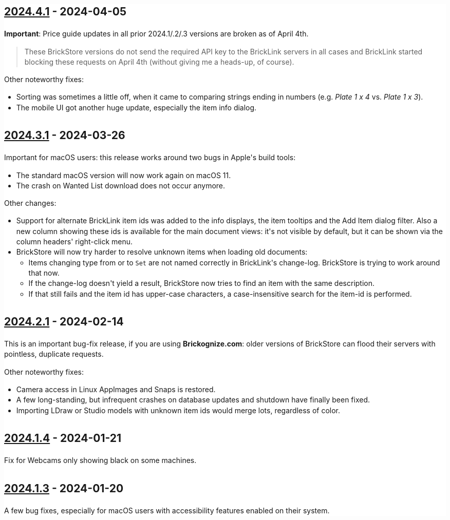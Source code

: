 
## [2024.4.1] - 2024-04-05

**Important**: Price guide updates in all prior 2024.1/.2/.3 versions are broken as of April 4th.

> These BrickStore versions do not send the required API key to the BrickLink servers in all cases and BrickLink started blocking these requests on April 4th (without giving me a heads-up, of course).

Other noteworthy fixes:
- Sorting was sometimes a little off, when it came to comparing strings ending in numbers (e.g. *Plate 1 x 4* vs. *Plate 1 x 3*).
- The mobile UI got another huge update, especially the item info dialog.


## [2024.3.1] - 2024-03-26

Important for macOS users: this release works around two bugs in Apple's build tools:
- The standard macOS version will now work again on macOS 11.
- The crash on Wanted List download does not occur anymore.

Other changes:
- Support for alternate BrickLink item ids was added to the info displays, the item tooltips and the Add Item dialog filter. Also a new column showing these ids is available for the main document views: it's not visible by default, but it can be shown via the column headers' right-click menu.
- BrickStore will now try harder to resolve unknown items when loading old documents:
  - Items changing type from or to `Set` are not named correctly in BrickLink's change-log. BrickStore is trying to work around that now.
  - If the change-log doesn't yield a result, BrickStore now tries to find an item with the same description.
  - If that still fails and the item id has upper-case characters, a case-insensitive search for the item-id is performed.


## [2024.2.1] - 2024-02-14

This is an important bug-fix release, if you are using **Brickognize.com**: older versions of BrickStore can flood their servers with pointless, duplicate requests.

Other noteworthy fixes:
- Camera access in Linux AppImages and Snaps is restored.
- A few long-standing, but infrequent crashes on database updates and shutdown have finally been fixed.
- Importing LDraw or Studio models with unknown item ids would merge lots, regardless of color.


## [2024.1.4] - 2024-01-21

Fix for Webcams only showing black on some machines.


## [2024.1.3] - 2024-01-20

A few bug fixes, especially for macOS users with accessibility features enabled on their system.


[Unreleased]: https://github.com/rgriebl/brickstore/compare/v2025.10.1...HEAD
[2025.10.1]: https://github.com/rgriebl/brickstore/releases/tag/v2025.10.1
[2025.9.2]: https://github.com/rgriebl/brickstore/releases/tag/v2025.9.2
[2025.9.1]: https://github.com/rgriebl/brickstore/releases/tag/v2025.9.1
[2025.1.1]: https://github.com/rgriebl/brickstore/releases/tag/v2025.1.1
[2024.12.3]: https://github.com/rgriebl/brickstore/releases/tag/v2024.12.3
[2024.12.2]: https://github.com/rgriebl/brickstore/releases/tag/v2024.12.2
[2024.12.1]: https://github.com/rgriebl/brickstore/releases/tag/v2024.12.1
[2024.11.1]: https://github.com/rgriebl/brickstore/releases/tag/v2024.11.1
[2024.5.2]: https://github.com/rgriebl/brickstore/releases/tag/v2024.5.2
[2024.5.1]: https://github.com/rgriebl/brickstore/releases/tag/v2024.5.1
[2024.4.1]: https://github.com/rgriebl/brickstore/releases/tag/v2024.4.1
[2024.3.1]: https://github.com/rgriebl/brickstore/releases/tag/v2024.3.1
[2024.2.1]: https://github.com/rgriebl/brickstore/releases/tag/v2024.2.1
[2024.1.4]: https://github.com/rgriebl/brickstore/releases/tag/v2024.1.4
[2024.1.3]: https://github.com/rgriebl/brickstore/releases/tag/v2024.1.3
[2024.1.2]: https://github.com/rgriebl/brickstore/releases/tag/v2024.1.2
[2023.11.2]: https://github.com/rgriebl/brickstore/releases/tag/v2023.11.2
[2023.11.1]: https://github.com/rgriebl/brickstore/releases/tag/v2023.11.1
[2023.8.1]: https://github.com/rgriebl/brickstore/releases/tag/v2023.8.1
[2023.5.1]: https://github.com/rgriebl/brickstore/releases/tag/v2023.5.1
[2023.4.4]: https://github.com/rgriebl/brickstore/releases/tag/v2023.4.4
[2023.4.3]: https://github.com/rgriebl/brickstore/releases/tag/v2023.4.3
[2023.4.2]: https://github.com/rgriebl/brickstore/releases/tag/v2023.4.2
[2023.4.1]: https://github.com/rgriebl/brickstore/releases/tag/v2023.4.1
[2023.3.2]: https://github.com/rgriebl/brickstore/releases/tag/v2023.3.2
[2023.3.1]: https://github.com/rgriebl/brickstore/releases/tag/v2023.3.1
[2023.2.1]: https://github.com/rgriebl/brickstore/releases/tag/v2023.2.1
[2022.11.2]: https://github.com/rgriebl/brickstore/releases/tag/v2022.11.2
[2022.11.1]: https://github.com/rgriebl/brickstore/releases/tag/v2022.11.1
[2022.10.2]: https://github.com/rgriebl/brickstore/releases/tag/v2022.10.2
[2022.10.1]: https://github.com/rgriebl/brickstore/releases/tag/v2022.10.1
[2022.9.3]: https://github.com/rgriebl/brickstore/releases/tag/v2022.9.3
[2022.9.2]: https://github.com/rgriebl/brickstore/releases/tag/v2022.9.2
[2022.9.1]: https://github.com/rgriebl/brickstore/releases/tag/v2022.9.1
[2022.4.1]: https://github.com/rgriebl/brickstore/releases/tag/v2022.4.1
[2022.3.1]: https://github.com/rgriebl/brickstore/releases/tag/v2022.3.1
[2022.2.2]: https://github.com/rgriebl/brickstore/releases/tag/v2022.2.2
[2022.2.1]: https://github.com/rgriebl/brickstore/releases/tag/v2022.2.1
[2022.1.3]: https://github.com/rgriebl/brickstore/releases/tag/v2022.1.3
[2022.1.2]: https://github.com/rgriebl/brickstore/releases/tag/v2022.1.2
[2022.1.1]: https://github.com/rgriebl/brickstore/releases/tag/v2022.1.1
[2021.10.2]: https://github.com/rgriebl/brickstore/releases/tag/v2021.10.2
[2021.10.1]: https://github.com/rgriebl/brickstore/releases/tag/v2021.10.1
[2021.6.1]: https://github.com/rgriebl/brickstore/releases/tag/v2021.6.1
[2021.5.2]: https://github.com/rgriebl/brickstore/releases/tag/v2021.5.2
[2021.5.1]: https://github.com/rgriebl/brickstore/releases/tag/v2021.5.1
[2021.4.1]: https://github.com/rgriebl/brickstore/releases/tag/v2021.4.1
[2021.3.3]: https://github.com/rgriebl/brickstore/releases/tag/v2021.3.3
[2021.3.2]: https://github.com/rgriebl/brickstore/releases/tag/v2021.3.2
[2021.3.1]: https://github.com/rgriebl/brickstore/releases/tag/v2021.3.1
[2021.2.2]: https://github.com/rgriebl/brickstore/releases/tag/v2021.2.2
[2021.2.1]: https://github.com/rgriebl/brickstore/releases/tag/v2021.2.1
[2021.2.0]: https://github.com/rgriebl/brickstore/releases/tag/v2021.2.0
[2021.1.7]: https://github.com/rgriebl/brickstore/releases/tag/v2021.1.7
[2021.1.6]: https://github.com/rgriebl/brickstore/releases/tag/v2021.1.6
[2021.1.5]: https://github.com/rgriebl/brickstore/releases/tag/v2021.1.5
[2021.1.4]: https://github.com/rgriebl/brickstore/releases/tag/v2021.1.4
[2021.1.3]: https://github.com/rgriebl/brickstore/releases/tag/v2021.1.3
[2021.1.2]: https://github.com/rgriebl/brickstore/releases/tag/v2021.1.2
[2021.1.1]: https://github.com/rgriebl/brickstore/releases/tag/v2021.1.1
[2021.1.0]: https://github.com/rgriebl/brickstore/releases/tag/v2021.1.0